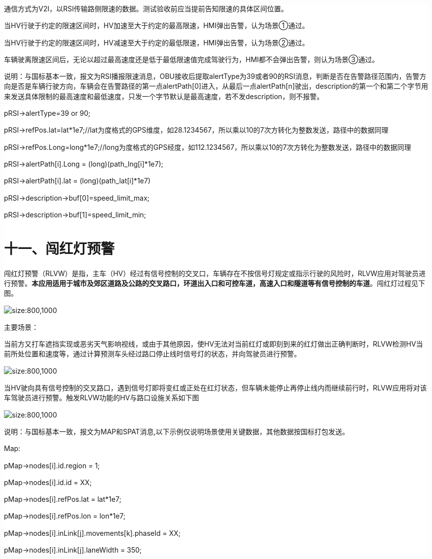 通信方式为V2I，以RSI传输路侧限速的数据。测试验收前应当提前告知限速的具体区间位置。

当HV行驶于约定的限速区间时，HV加速至大于约定的最高限速，HMI弹出告警，认为场景①通过。

当HV行驶于约定的限速区间时，HV减速至大于约定的最低限速，HMI弹出告警，认为场景②通过。

 

车辆驶离限速区间后，无论以超过最高速度还是低于最低限速值完成驾驶行为，HMI都不会弹出告警，则认为场景③通过。

说明：与国标基本一致，报文为RSI播报限速消息，OBU接收后提取alertType为39或者90的RSI消息，判断是否在告警路径范围内，告警方向是否是车辆行驶方向，车辆会在告警路径的第一点alertPath[0]进入，从最后一点alertPath[n]驶出，description的第一个和第二个字节用来发送具体限制的最高速度和最低速度，只发一个字节默认是最高速度，若不发description，则不报警。

pRSI->alertType=39 or 90; 

pRSI->refPos.lat=lat*1e7;//lat为度格式的GPS维度，如28.1234567，所以乘以10的7次方转化为整数发送，路径中的数据同理

pRSI->refPos.Long=long*1e7;//long为度格式的GPS经度，如112.1234567，所以乘以10的7次方转化为整数发送，路径中的数据同理

pRSI->alertPath[i].Long = (long)(path_lng[i]*1e7);

pRSI->alertPath[i].lat = (long)(path_lat[i]*1e7)

pRSI->description->buf[0]=speed_limit_max;

pRSI->description->buf[1]=speed_limit_min;

# 十一、闯红灯预警

闯红灯预警（RLVW）是指，主车（HV）经过有信号控制的交叉口，车辆存在不按信号灯规定或指示行驶的风险时，RLVW应用对驾驶员进行预警。**本应用适用于城市及郊区道路及公路的交叉路口，环道出入口和可控车道，高速入口和隧道等有信号控制的车道**。闯红灯过程见下图。

![size:800,1000](storage/2021/03-15/5krjs6XFM5nQn6spodJGemihkQcawbI2Kym9PzyA.jpeg)

主要场景：

当前方又打车遮挡实现或恶劣天气影响视线，或由于其他原因，使HV无法对当前红灯或即刻到来的红灯做出正确判断时，RLVW检测HV当前所处位置和速度等，通过计算预测车头经过路口停止线时信号灯的状态，并向驾驶员进行预警。

![size:800,1000](storage/2021/03-15/WC3lfDOVbsxGNCKCdEUDBbJNLqWeDzbs7J0W61nc.jpeg)

当HV驶向具有信号控制的交叉路口，遇到信号灯即将变红或正处在红灯状态，但车辆未能停止再停止线内而继续前行时，RLVW应用将对该车驾驶员进行预警。触发RLVW功能的HV与路口设施关系如下图

![size:800,1000](storage/2021/03-15/W1tAsKbsfnE3mcTlFWym3ppfgHF4hGPPy9w4dkdk.jpeg)

说明：与国标基本一致，报文为MAP和SPAT消息,以下示例仅说明场景使用关键数据，其他数据按国标打包发送。

Map:

pMap->nodes[i].id.region = 1;

pMap->nodes[i].id.id = XX;

pMap->nodes[i].refPos.lat = lat*1e7;

pMap->nodes[i].refPos.lon = lon*1e7;

pMap->nodes[i].inLink[j].movements[k].phaseId = XX;

pMap->nodes[i].inLink[j].laneWidth = 350;
